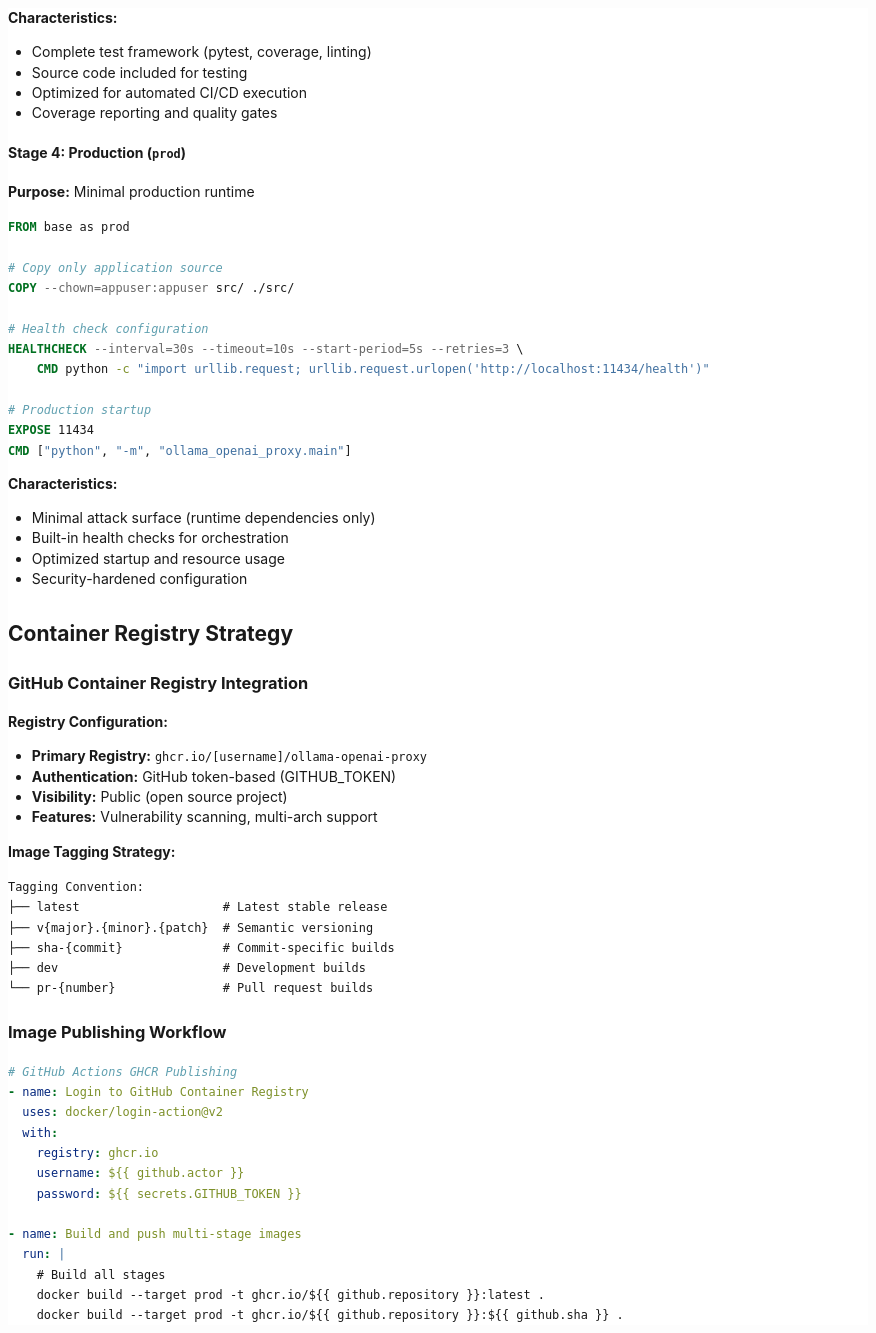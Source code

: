 **Characteristics:**
- Complete test framework (pytest, coverage, linting)
- Source code included for testing
- Optimized for automated CI/CD execution
- Coverage reporting and quality gates

#### Stage 4: Production (`prod`)
**Purpose:** Minimal production runtime
```dockerfile
FROM base as prod

# Copy only application source
COPY --chown=appuser:appuser src/ ./src/

# Health check configuration
HEALTHCHECK --interval=30s --timeout=10s --start-period=5s --retries=3 \
    CMD python -c "import urllib.request; urllib.request.urlopen('http://localhost:11434/health')"

# Production startup
EXPOSE 11434
CMD ["python", "-m", "ollama_openai_proxy.main"]
```

**Characteristics:**
- Minimal attack surface (runtime dependencies only)
- Built-in health checks for orchestration
- Optimized startup and resource usage
- Security-hardened configuration

## Container Registry Strategy

### GitHub Container Registry Integration

**Registry Configuration:**
- **Primary Registry:** `ghcr.io/[username]/ollama-openai-proxy`
- **Authentication:** GitHub token-based (GITHUB_TOKEN)
- **Visibility:** Public (open source project)
- **Features:** Vulnerability scanning, multi-arch support

**Image Tagging Strategy:**
```text
Tagging Convention:
├── latest                    # Latest stable release
├── v{major}.{minor}.{patch}  # Semantic versioning
├── sha-{commit}              # Commit-specific builds
├── dev                       # Development builds
└── pr-{number}               # Pull request builds
```

### Image Publishing Workflow

```yaml
# GitHub Actions GHCR Publishing
- name: Login to GitHub Container Registry
  uses: docker/login-action@v2
  with:
    registry: ghcr.io
    username: ${{ github.actor }}
    password: ${{ secrets.GITHUB_TOKEN }}

- name: Build and push multi-stage images
  run: |
    # Build all stages
    docker build --target prod -t ghcr.io/${{ github.repository }}:latest .
    docker build --target prod -t ghcr.io/${{ github.repository }}:${{ github.sha }} .
```